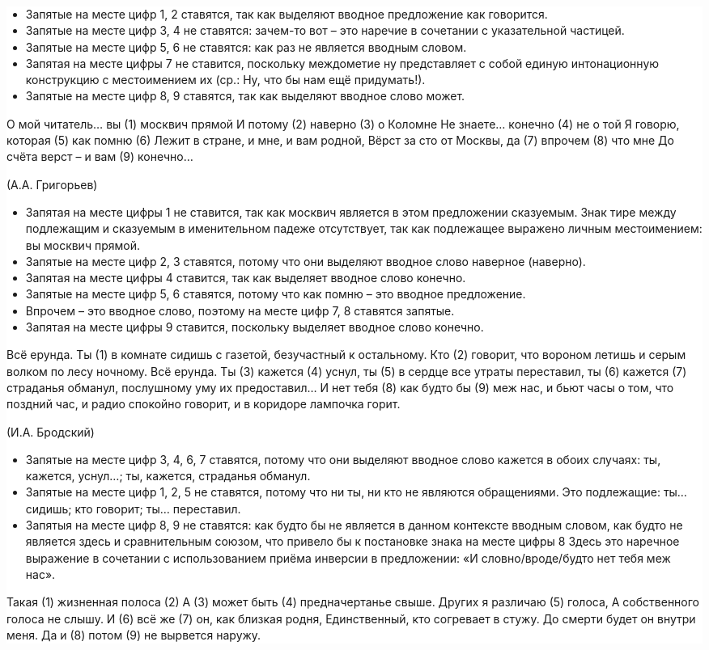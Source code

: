 * Запятые на месте цифр 1, 2 ставятся, так как выделяют вводное предложение как говорится.
* Запятые на месте цифр 3, 4 не ставятся: зачем-то вот – это наречие в сочетании с указательной частицей.
* Запятые на месте цифр 5, 6 не ставятся: как раз не является вводным словом.
* Запятая на месте цифры 7 не ставится, поскольку междометие ну представляет с собой единую интонационную конструкцию с местоимением их (ср.: Ну, что бы нам ещё придумать!).
* Запятые на месте цифр 8, 9 ставятся, так как выделяют вводное слово может.

О мой читатель… вы (1) москвич прямой
И потому (2) наверно (3) о Коломне
Не знаете… конечно (4) не о той
Я говорю, которая (5) как помню (6)
Лежит в стране, и мне, и вам родной,
Вёрст за сто от Москвы, да (7) впрочем (8) что мне
До счёта верст – и вам (9) конечно…

(А.А. Григорьев)

* Запятая на месте цифры 1 не ставится, так как москвич является в этом предложении сказуемым. Знак тире между подлежащим и сказуемым в именительном падеже отсутствует, так как подлежащее выражено личным местоимением: вы москвич прямой.
* Запятые на месте цифр 2, 3 ставятся, потому что они выделяют вводное слово наверное (наверно).
* Запятая на месте цифры 4 ставится, так как выделяет вводное слово конечно.
* Запятые на месте цифр 5, 6 ставятся, потому что как помню – это вводное предложение.
* Впрочем – это вводное слово, поэтому на месте цифр 7, 8 ставятся запятые.
* Запятая на месте цифры 9 ставится, поскольку выделяет вводное слово конечно.

Всё ерунда. Ты (1) в комнате сидишь
с газетой, безучастный к остальному.
Кто (2) говорит, что вороном летишь
и серым волком по лесу ночному.
Всё ерунда. Ты (3) кажется (4) уснул,
ты (5) в сердце все утраты переставил,
ты (6) кажется (7) страданья обманул,
послушному уму их предоставил…
И нет тебя (8) как будто бы (9) меж нас,
и бьют часы о том, что поздний час,
и радио спокойно говорит,
и в коридоре лампочка горит.

(И.А. Бродский)

* Запятые на месте цифр 3, 4, 6, 7 ставятся, потому что они выделяют вводное слово кажется в обоих случаях: ты, кажется, уснул…; ты, кажется, страданья обманул.
* Запятые на месте цифр 1, 2, 5 не ставятся, потому что ни ты, ни кто не являются обращениями. Это подлежащие: ты… сидишь; кто говорит; ты… переставил.
* Запятыя на месте цифр 8, 9 не ставятся: как будто бы не является в данном контексте вводным словом, как будто не является здесь и сравнительным союзом, что привело бы к постановке знака на месте цифры 8 Здесь это наречное выражение в сочетании с использованием приёма инверсии в предложении: «И словно/вроде/будто нет тебя меж нас».

Такая (1) жизненная полоса (2)
А (3) может быть (4) предначертанье свыше.
Других я различаю (5) голоса,
А собственного голоса не слышу.
И (6) всё же (7) он, как близкая родня,
Единственный, кто согревает в стужу.
До смерти будет он внутри меня.
Да и (8) потом (9) не вырвется наружу.
